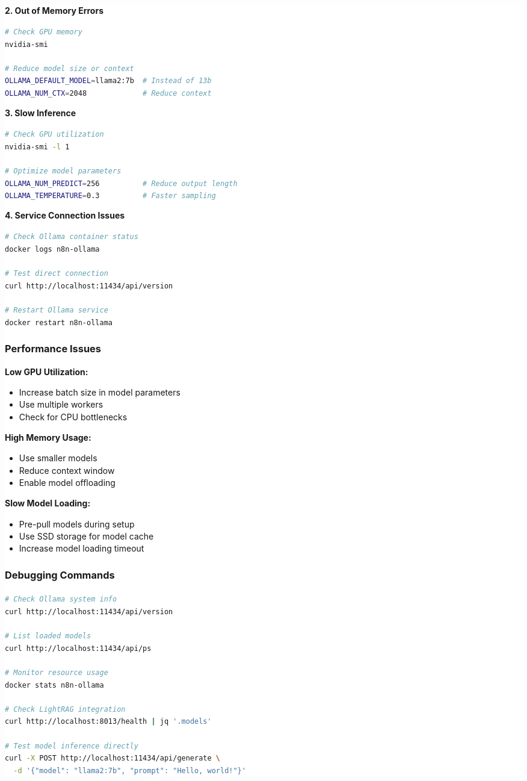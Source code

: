 **2. Out of Memory Errors**
```bash
# Check GPU memory
nvidia-smi

# Reduce model size or context
OLLAMA_DEFAULT_MODEL=llama2:7b  # Instead of 13b
OLLAMA_NUM_CTX=2048             # Reduce context
```

**3. Slow Inference**
```bash
# Check GPU utilization
nvidia-smi -l 1

# Optimize model parameters
OLLAMA_NUM_PREDICT=256          # Reduce output length
OLLAMA_TEMPERATURE=0.3          # Faster sampling
```

**4. Service Connection Issues**
```bash
# Check Ollama container status
docker logs n8n-ollama

# Test direct connection
curl http://localhost:11434/api/version

# Restart Ollama service
docker restart n8n-ollama
```

### Performance Issues

**Low GPU Utilization:**
- Increase batch size in model parameters
- Use multiple workers
- Check for CPU bottlenecks

**High Memory Usage:**
- Use smaller models
- Reduce context window
- Enable model offloading

**Slow Model Loading:**
- Pre-pull models during setup
- Use SSD storage for model cache
- Increase model loading timeout

### Debugging Commands

```bash
# Check Ollama system info
curl http://localhost:11434/api/version

# List loaded models
curl http://localhost:11434/api/ps

# Monitor resource usage
docker stats n8n-ollama

# Check LightRAG integration
curl http://localhost:8013/health | jq '.models'

# Test model inference directly
curl -X POST http://localhost:11434/api/generate \
  -d '{"model": "llama2:7b", "prompt": "Hello, world!"}'
```
